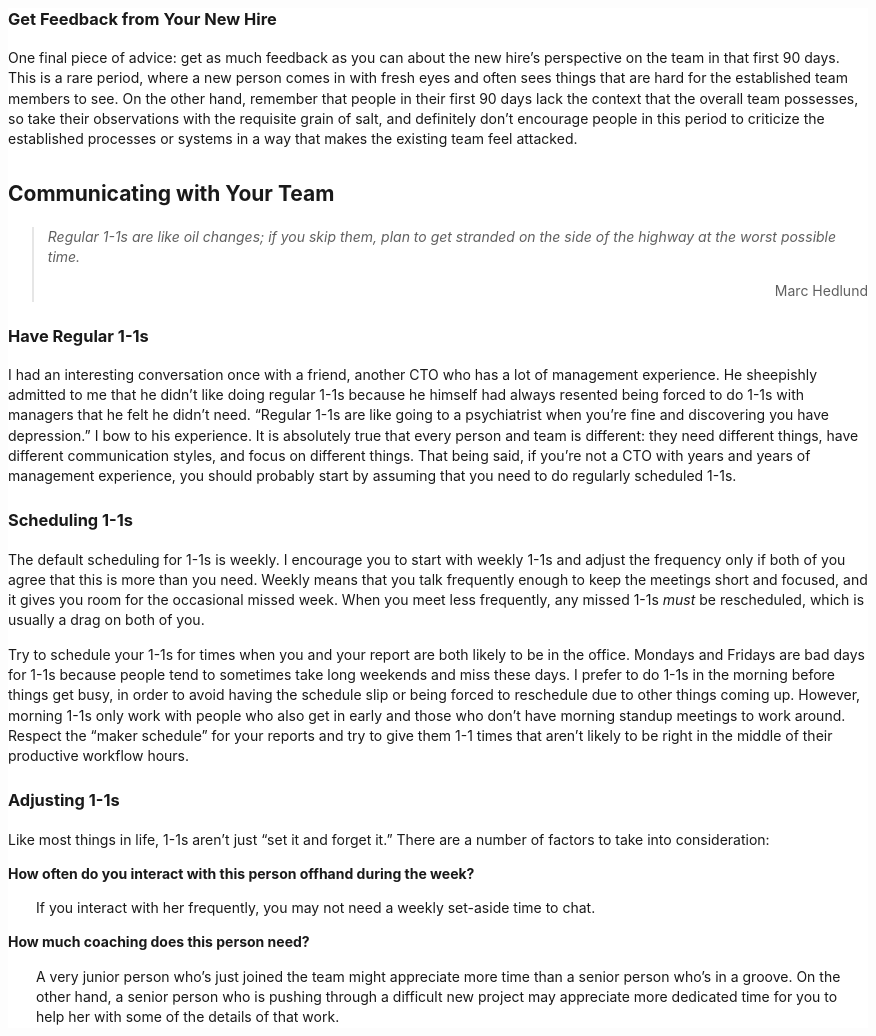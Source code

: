 ### Get Feedback from Your New Hire
One final piece of advice: get as much feedback as you can about the new hire’s perspective on the team in that first 90 days. This is a rare period, where a new person comes in with fresh eyes and often sees things that are hard for the established team members to see. On the other hand, remember that people in their first 90 days lack the context that the overall team possesses, so take their observations with the requisite grain of salt, and definitely don’t encourage people in this period to criticize the established processes or systems in a way that makes the existing team feel attacked.

## Communicating with Your Team

> *Regular 1-1s are like oil changes; if you skip them, plan to get stranded on the side of the highway at the worst possible time.*
> <div style="text-align: right">Marc Hedlund</div>

### Have Regular 1-1s

I had an interesting conversation once with a friend, another CTO who has a lot of management experience. He sheepishly admitted to me that he didn’t like doing regular 1-1s because he himself had always resented being forced to do 1-1s with managers that he felt he didn’t need. “Regular 1-1s are like going to a psychiatrist when you’re fine and discovering you have depression.” I bow to his experience. It is absolutely true that every person and team is different: they need different things, have different communication styles, and focus on different things. That being said, if you’re not a CTO with years and years of management experience, you should probably start by assuming that you need to do regularly scheduled 1-1s.

### Scheduling 1-1s

The default scheduling for 1-1s is weekly. I encourage you to start with weekly 1-1s and adjust the frequency only if both of you agree that this is more than you need. Weekly means that you talk frequently enough to keep the meetings short and focused, and it gives you room for the occasional missed week. When you meet less frequently, any missed 1-1s *must* be rescheduled, which is usually a drag on both of you.

Try to schedule your 1-1s for times when you and your report are both likely to be in the office. Mondays and Fridays are bad days for 1-1s because people tend to sometimes take long weekends and miss these days. I prefer to do 1-1s in the morning before things get busy, in order to avoid having the schedule slip or being forced to reschedule due to other things coming up. However, morning 1-1s only work with people who also get in early and those who don’t have morning standup meetings to work around. Respect the “maker schedule” for your reports and try to give them 1-1 times that aren’t likely to be right in the middle of their productive workflow hours.

### Adjusting 1-1s

Like most things in life, 1-1s aren’t just “set it and forget it.” There are a number of factors to take into consideration:

**How often do you interact with this person offhand during the week?**
<div style="margin-left: 2em; margin-bottom: 1em;">If you interact with her frequently, you may not need a weekly set-aside time to chat.</div>

**How much coaching does this person need?**
<div style="margin-left: 2em; margin-bottom: 1em;">A very junior person who’s just joined the team might appreciate more time than a senior person who’s in a groove. On the other hand, a senior person who is pushing through a difficult new project may appreciate more dedicated time for you to help her with some of the details of that work.</div>
